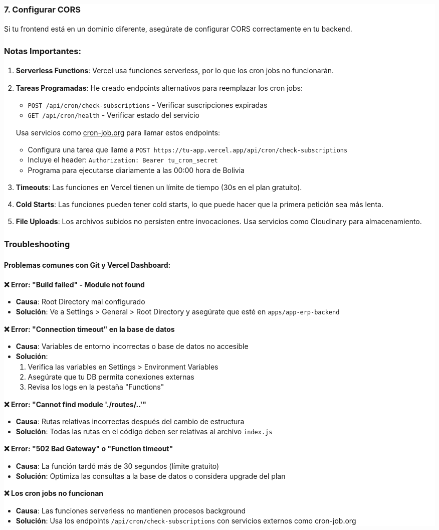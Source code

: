### 7. Configurar CORS

Si tu frontend está en un dominio diferente, asegúrate de configurar CORS correctamente en tu backend.

### Notas Importantes:

1. **Serverless Functions**: Vercel usa funciones serverless, por lo que los cron jobs no funcionarán. 

2. **Tareas Programadas**: He creado endpoints alternativos para reemplazar los cron jobs:
   - `POST /api/cron/check-subscriptions` - Verificar suscripciones expiradas
   - `GET /api/cron/health` - Verificar estado del servicio
   
   Usa servicios como [cron-job.org](https://cron-job.org) para llamar estos endpoints:
   - Configura una tarea que llame a `POST https://tu-app.vercel.app/api/cron/check-subscriptions`
   - Incluye el header: `Authorization: Bearer tu_cron_secret`
   - Programa para ejecutarse diariamente a las 00:00 hora de Bolivia

3. **Timeouts**: Las funciones en Vercel tienen un límite de tiempo (30s en el plan gratuito).

4. **Cold Starts**: Las funciones pueden tener cold starts, lo que puede hacer que la primera petición sea más lenta.

5. **File Uploads**: Los archivos subidos no persisten entre invocaciones. Usa servicios como Cloudinary para almacenamiento.

### Troubleshooting

#### Problemas comunes con Git y Vercel Dashboard:

**❌ Error: "Build failed" - Module not found**
- **Causa**: Root Directory mal configurado
- **Solución**: Ve a Settings > General > Root Directory y asegúrate que esté en `apps/app-erp-backend`

**❌ Error: "Connection timeout" en la base de datos**
- **Causa**: Variables de entorno incorrectas o base de datos no accesible
- **Solución**: 
  1. Verifica las variables en Settings > Environment Variables
  2. Asegúrate que tu DB permita conexiones externas
  3. Revisa los logs en la pestaña "Functions"

**❌ Error: "Cannot find module './routes/..'"**
- **Causa**: Rutas relativas incorrectas después del cambio de estructura
- **Solución**: Todas las rutas en el código deben ser relativas al archivo `index.js`

**❌ Error: "502 Bad Gateway" o "Function timeout"**
- **Causa**: La función tardó más de 30 segundos (límite gratuito)
- **Solución**: Optimiza las consultas a la base de datos o considera upgrade del plan

**❌ Los cron jobs no funcionan**
- **Causa**: Las funciones serverless no mantienen procesos background
- **Solución**: Usa los endpoints `/api/cron/check-subscriptions` con servicios externos como cron-job.org
